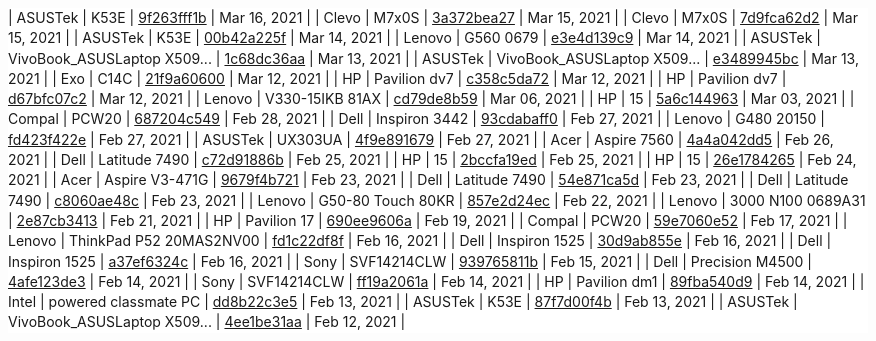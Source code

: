 | ASUSTek       | K53E                        | [9f263fff1b](https://linux-hardware.org/?probe=9f263fff1b) | Mar 16, 2021 |
| Clevo         | M7x0S                       | [3a372bea27](https://linux-hardware.org/?probe=3a372bea27) | Mar 15, 2021 |
| Clevo         | M7x0S                       | [7d9fca62d2](https://linux-hardware.org/?probe=7d9fca62d2) | Mar 15, 2021 |
| ASUSTek       | K53E                        | [00b42a225f](https://linux-hardware.org/?probe=00b42a225f) | Mar 14, 2021 |
| Lenovo        | G560 0679                   | [e3e4d139c9](https://linux-hardware.org/?probe=e3e4d139c9) | Mar 14, 2021 |
| ASUSTek       | VivoBook_ASUSLaptop X509... | [1c68dc36aa](https://linux-hardware.org/?probe=1c68dc36aa) | Mar 13, 2021 |
| ASUSTek       | VivoBook_ASUSLaptop X509... | [e3489945bc](https://linux-hardware.org/?probe=e3489945bc) | Mar 13, 2021 |
| Exo           | C14C                        | [21f9a60600](https://linux-hardware.org/?probe=21f9a60600) | Mar 12, 2021 |
| HP            | Pavilion dv7                | [c358c5da72](https://linux-hardware.org/?probe=c358c5da72) | Mar 12, 2021 |
| HP            | Pavilion dv7                | [d67bfc07c2](https://linux-hardware.org/?probe=d67bfc07c2) | Mar 12, 2021 |
| Lenovo        | V330-15IKB 81AX             | [cd79de8b59](https://linux-hardware.org/?probe=cd79de8b59) | Mar 06, 2021 |
| HP            | 15                          | [5a6c144963](https://linux-hardware.org/?probe=5a6c144963) | Mar 03, 2021 |
| Compal        | PCW20                       | [687204c549](https://linux-hardware.org/?probe=687204c549) | Feb 28, 2021 |
| Dell          | Inspiron 3442               | [93cdabaff0](https://linux-hardware.org/?probe=93cdabaff0) | Feb 27, 2021 |
| Lenovo        | G480 20150                  | [fd423f422e](https://linux-hardware.org/?probe=fd423f422e) | Feb 27, 2021 |
| ASUSTek       | UX303UA                     | [4f9e891679](https://linux-hardware.org/?probe=4f9e891679) | Feb 27, 2021 |
| Acer          | Aspire 7560                 | [4a4a042dd5](https://linux-hardware.org/?probe=4a4a042dd5) | Feb 26, 2021 |
| Dell          | Latitude 7490               | [c72d91886b](https://linux-hardware.org/?probe=c72d91886b) | Feb 25, 2021 |
| HP            | 15                          | [2bccfa19ed](https://linux-hardware.org/?probe=2bccfa19ed) | Feb 25, 2021 |
| HP            | 15                          | [26e1784265](https://linux-hardware.org/?probe=26e1784265) | Feb 24, 2021 |
| Acer          | Aspire V3-471G              | [9679f4b721](https://linux-hardware.org/?probe=9679f4b721) | Feb 23, 2021 |
| Dell          | Latitude 7490               | [54e871ca5d](https://linux-hardware.org/?probe=54e871ca5d) | Feb 23, 2021 |
| Dell          | Latitude 7490               | [c8060ae48c](https://linux-hardware.org/?probe=c8060ae48c) | Feb 23, 2021 |
| Lenovo        | G50-80 Touch 80KR           | [857e2d24ec](https://linux-hardware.org/?probe=857e2d24ec) | Feb 22, 2021 |
| Lenovo        | 3000 N100 0689A31           | [2e87cb3413](https://linux-hardware.org/?probe=2e87cb3413) | Feb 21, 2021 |
| HP            | Pavilion 17                 | [690ee9606a](https://linux-hardware.org/?probe=690ee9606a) | Feb 19, 2021 |
| Compal        | PCW20                       | [59e7060e52](https://linux-hardware.org/?probe=59e7060e52) | Feb 17, 2021 |
| Lenovo        | ThinkPad P52 20MAS2NV00     | [fd1c22df8f](https://linux-hardware.org/?probe=fd1c22df8f) | Feb 16, 2021 |
| Dell          | Inspiron 1525               | [30d9ab855e](https://linux-hardware.org/?probe=30d9ab855e) | Feb 16, 2021 |
| Dell          | Inspiron 1525               | [a37ef6324c](https://linux-hardware.org/?probe=a37ef6324c) | Feb 16, 2021 |
| Sony          | SVF14214CLW                 | [939765811b](https://linux-hardware.org/?probe=939765811b) | Feb 15, 2021 |
| Dell          | Precision M4500             | [4afe123de3](https://linux-hardware.org/?probe=4afe123de3) | Feb 14, 2021 |
| Sony          | SVF14214CLW                 | [ff19a2061a](https://linux-hardware.org/?probe=ff19a2061a) | Feb 14, 2021 |
| HP            | Pavilion dm1                | [89fba540d9](https://linux-hardware.org/?probe=89fba540d9) | Feb 14, 2021 |
| Intel         | powered classmate PC        | [dd8b22c3e5](https://linux-hardware.org/?probe=dd8b22c3e5) | Feb 13, 2021 |
| ASUSTek       | K53E                        | [87f7d00f4b](https://linux-hardware.org/?probe=87f7d00f4b) | Feb 13, 2021 |
| ASUSTek       | VivoBook_ASUSLaptop X509... | [4ee1be31aa](https://linux-hardware.org/?probe=4ee1be31aa) | Feb 12, 2021 |